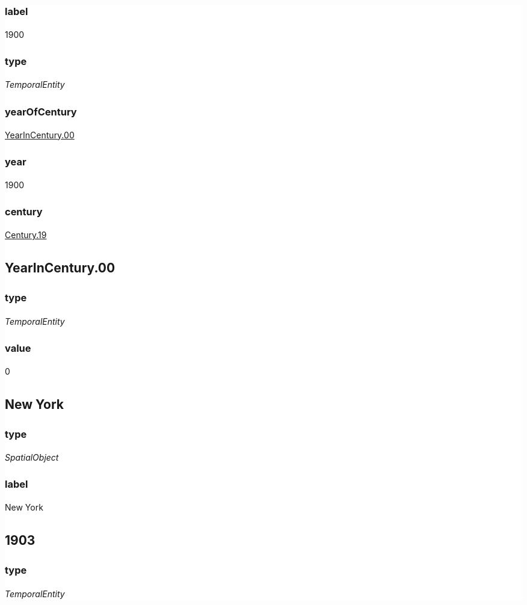 ### label


1900

### type


*TemporalEntity*

### yearOfCentury


[YearInCentury.00](#YearInCentury.00)

### year


1900

### century


[Century.19](#Century.19)

## YearInCentury.00

### type


*TemporalEntity*

### value


0

## New York

### type


*SpatialObject*

### label


New York

## 1903

### type


*TemporalEntity*

